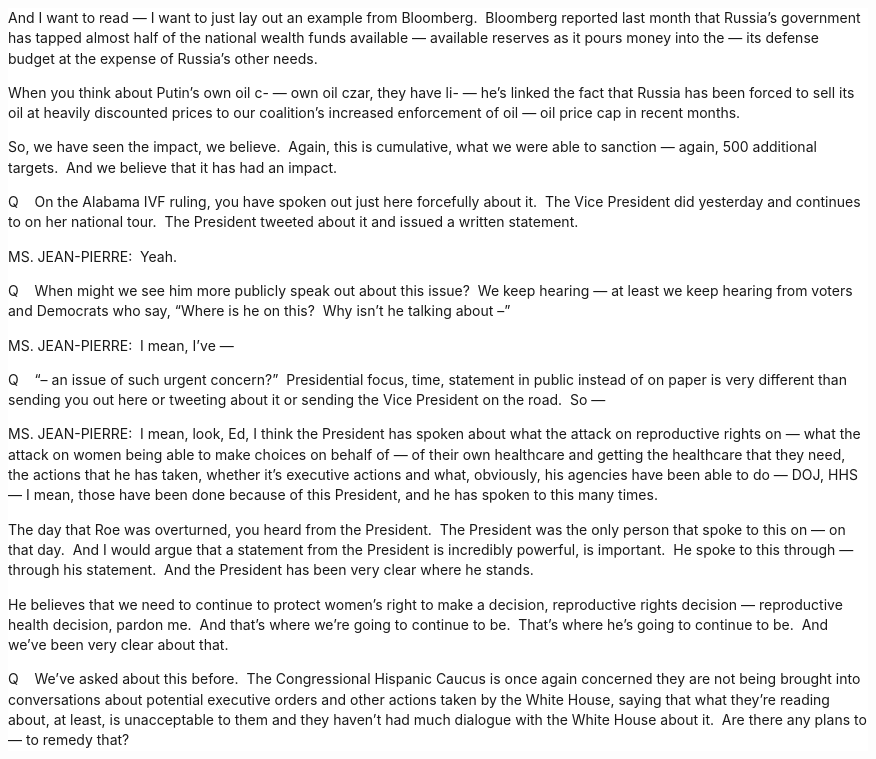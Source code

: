 And I want to read — I want to just lay out an example from Bloomberg. 
Bloomberg reported last month that Russia’s government has tapped almost
half of the national wealth funds available — available reserves as it
pours money into the — its defense budget at the expense of Russia’s
other needs.   
  
When you think about Putin’s own oil c- — own oil czar, they have li- —
he’s linked the fact that Russia has been forced to sell its oil at
heavily discounted prices to our coalition’s increased enforcement of
oil — oil price cap in recent months.  
  
So, we have seen the impact, we believe.  Again, this is cumulative,
what we were able to sanction — again, 500 additional targets.  And we
believe that it has had an impact.  
  
Q    On the Alabama IVF ruling, you have spoken out just here forcefully
about it.  The Vice President did yesterday and continues to on her
national tour.  The President tweeted about it and issued a written
statement.   
  
MS. JEAN-PIERRE:  Yeah.  
  
Q    When might we see him more publicly speak out about this issue?  We
keep hearing — at least we keep hearing from voters and Democrats who
say, “Where is he on this?  Why isn’t he talking about –”  
  
MS. JEAN-PIERRE:  I mean, I’ve —  
  
Q    “– an issue of such urgent concern?”  Presidential focus, time,
statement in public instead of on paper is very different than sending
you out here or tweeting about it or sending the Vice President on the
road.  So —  
  
MS. JEAN-PIERRE:  I mean, look, Ed, I think the President has spoken
about what the attack on reproductive rights on — what the attack on
women being able to make choices on behalf of — of their own healthcare
and getting the healthcare that they need, the actions that he has
taken, whether it’s executive actions and what, obviously, his agencies
have been able to do — DOJ, HHS — I mean, those have been done because
of this President, and he has spoken to this many times.   
  
The day that Roe was overturned, you heard from the President.  The
President was the only person that spoke to this on — on that day.  And
I would argue that a statement from the President is incredibly
powerful, is important.  He spoke to this through — through his
statement.  And the President has been very clear where he stands.  
  
He believes that we need to continue to protect women’s right to make a
decision, reproductive rights decision — reproductive health decision,
pardon me.  And that’s where we’re going to continue to be.  That’s
where he’s going to continue to be.  And we’ve been very clear about
that.   
  
Q    We’ve asked about this before.  The Congressional Hispanic Caucus
is once again concerned they are not being brought into conversations
about potential executive orders and other actions taken by the White
House, saying that what they’re reading about, at least, is unacceptable
to them and they haven’t had much dialogue with the White House about
it.  Are there any plans to — to remedy that?  
  
